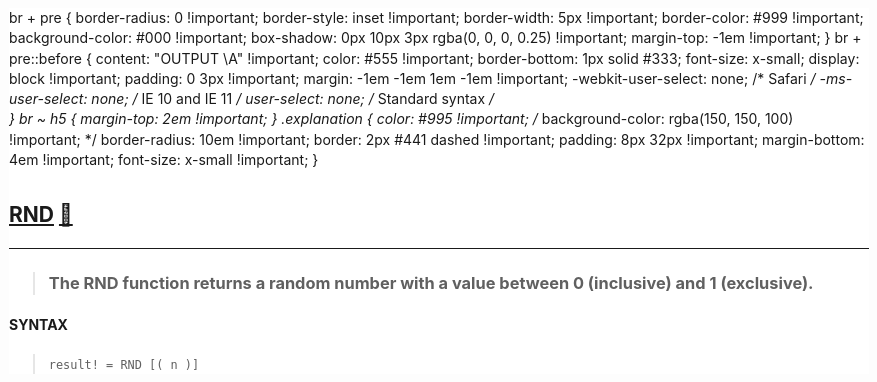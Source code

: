 br + pre {
    border-radius: 0 !important;
    border-style: inset !important;
    border-width: 5px !important;
    border-color: #999 !important;
    background-color: #000 !important;
    box-shadow: 0px 10px 3px rgba(0, 0, 0, 0.25) !important;
    margin-top: -1em !important;
}
br + pre::before {
    content: "OUTPUT \A" !important;
    color: #555 !important;
    border-bottom: 1px solid #333;
    font-size: x-small;
    display: block !important;
    padding: 0 3px !important;
    margin: -1em -1em 1em -1em !important;
    -webkit-user-select: none; /* Safari */
    -ms-user-select: none; /* IE 10 and IE 11 */
    user-select: none; /* Standard syntax */    
}
br ~ h5 {
    margin-top: 2em !important;
}
.explanation {
    color: #995 !important;
    /* background-color: rgba(150, 150, 100) !important; */
    border-radius: 10em !important;
    border: 2px #441 dashed !important;
    padding: 8px 32px !important;
    margin-bottom: 4em !important;
    font-size: x-small !important;
}
</style>


## [RND](RND.md) [📖](https://qb64phoenix.com/qb64wiki/index.php/RND)
---
<blockquote>

### The RND function returns a random number with a value between 0 (inclusive) and 1 (exclusive).

</blockquote>

#### SYNTAX

<blockquote>

`result! = RND [( n )]`
